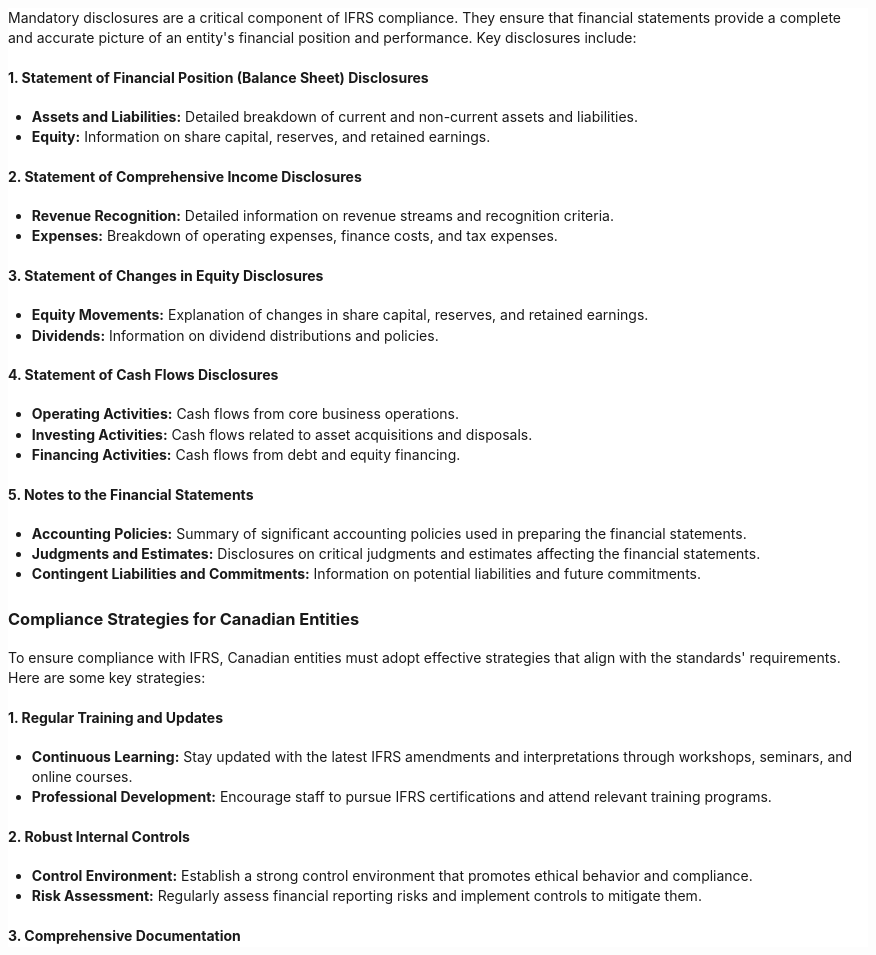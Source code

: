 Mandatory disclosures are a critical component of IFRS compliance. They ensure that financial statements provide a complete and accurate picture of an entity's financial position and performance. Key disclosures include:

#### 1. **Statement of Financial Position (Balance Sheet) Disclosures**

- **Assets and Liabilities:** Detailed breakdown of current and non-current assets and liabilities.
- **Equity:** Information on share capital, reserves, and retained earnings.

#### 2. **Statement of Comprehensive Income Disclosures**

- **Revenue Recognition:** Detailed information on revenue streams and recognition criteria.
- **Expenses:** Breakdown of operating expenses, finance costs, and tax expenses.

#### 3. **Statement of Changes in Equity Disclosures**

- **Equity Movements:** Explanation of changes in share capital, reserves, and retained earnings.
- **Dividends:** Information on dividend distributions and policies.

#### 4. **Statement of Cash Flows Disclosures**

- **Operating Activities:** Cash flows from core business operations.
- **Investing Activities:** Cash flows related to asset acquisitions and disposals.
- **Financing Activities:** Cash flows from debt and equity financing.

#### 5. **Notes to the Financial Statements**

- **Accounting Policies:** Summary of significant accounting policies used in preparing the financial statements.
- **Judgments and Estimates:** Disclosures on critical judgments and estimates affecting the financial statements.
- **Contingent Liabilities and Commitments:** Information on potential liabilities and future commitments.

### Compliance Strategies for Canadian Entities

To ensure compliance with IFRS, Canadian entities must adopt effective strategies that align with the standards' requirements. Here are some key strategies:

#### 1. **Regular Training and Updates**

- **Continuous Learning:** Stay updated with the latest IFRS amendments and interpretations through workshops, seminars, and online courses.
- **Professional Development:** Encourage staff to pursue IFRS certifications and attend relevant training programs.

#### 2. **Robust Internal Controls**

- **Control Environment:** Establish a strong control environment that promotes ethical behavior and compliance.
- **Risk Assessment:** Regularly assess financial reporting risks and implement controls to mitigate them.

#### 3. **Comprehensive Documentation**
